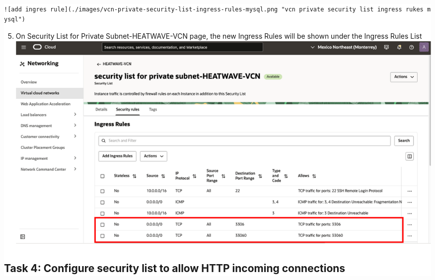     ![add ingres rule](./images/vcn-private-security-list-ingress-rules-mysql.png "vcn private security list ingress rukes mysql")

5. On Security List for Private Subnet-HEATWAVE-VCN page, the new Ingress Rules will be shown under the Ingress Rules List
    ![show ingres rule](./images/vcn-private-security-list-ingress-display.png "vcn private security list ingress display")

## Task 4: Configure security list to allow HTTP incoming connections
